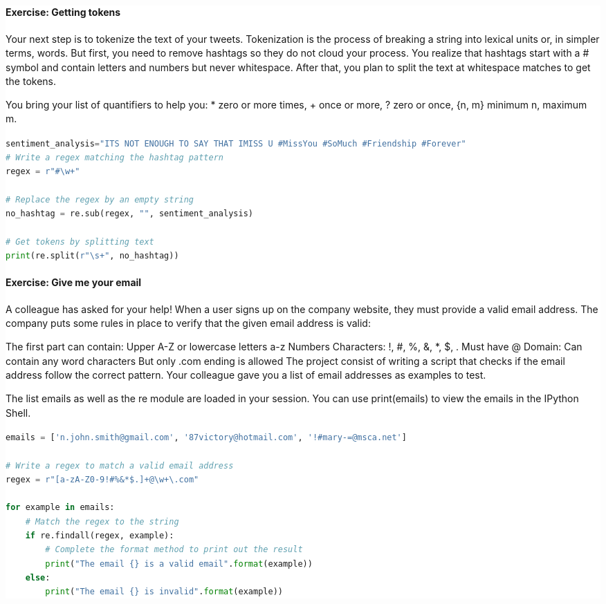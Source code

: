 #### Exercise: Getting tokens
Your next step is to tokenize the text of your tweets. Tokenization is the process of breaking a string into lexical units or, in simpler terms, words. But first, you need to remove hashtags so they do not cloud your process. You realize that hashtags start with a # symbol and contain letters and numbers but never whitespace. After that, you plan to split the text at whitespace matches to get the tokens.

You bring your list of quantifiers to help you: * zero or more times, + once or more, ? zero or once, {n, m} minimum n, maximum m.
```python
sentiment_analysis="ITS NOT ENOUGH TO SAY THAT IMISS U #MissYou #SoMuch #Friendship #Forever"
# Write a regex matching the hashtag pattern
regex = r"#\w+"

# Replace the regex by an empty string
no_hashtag = re.sub(regex, "", sentiment_analysis)

# Get tokens by splitting text
print(re.split(r"\s+", no_hashtag))
```

#### Exercise: Give me your email
A colleague has asked for your help! When a user signs up on the company website, they must provide a valid email address.
The company puts some rules in place to verify that the given email address is valid:

The first part can contain:
Upper A-Z or lowercase letters a-z
Numbers
Characters: !, #, %, &, *, $, .
Must have @
Domain:
Can contain any word characters
But only .com ending is allowed
The project consist of writing a script that checks if the email address follow the correct pattern. Your colleague gave you a list of email addresses as examples to test.

The list emails as well as the re module are loaded in your session. You can use print(emails) to view the emails in the IPython Shell.
```python
emails = ['n.john.smith@gmail.com', '87victory@hotmail.com', '!#mary-=@msca.net']

# Write a regex to match a valid email address
regex = r"[a-zA-Z0-9!#%&*$.]+@\w+\.com"

for example in emails:
  	# Match the regex to the string
    if re.findall(regex, example):
        # Complete the format method to print out the result
      	print("The email {} is a valid email".format(example))
    else:
      	print("The email {} is invalid".format(example)) 
```
